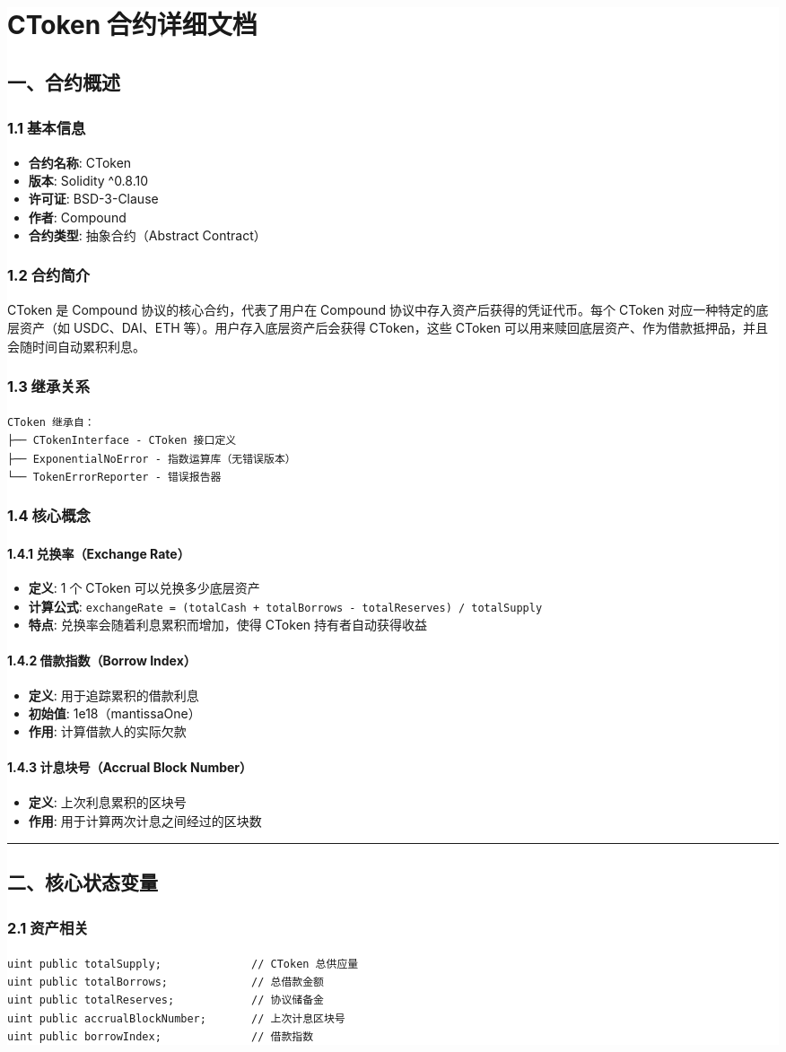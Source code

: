 # CToken 合约详细文档

## 一、合约概述

### 1.1 基本信息
- **合约名称**: CToken
- **版本**: Solidity ^0.8.10
- **许可证**: BSD-3-Clause
- **作者**: Compound
- **合约类型**: 抽象合约（Abstract Contract）

### 1.2 合约简介
CToken 是 Compound 协议的核心合约，代表了用户在 Compound 协议中存入资产后获得的凭证代币。每个 CToken 对应一种特定的底层资产（如 USDC、DAI、ETH 等）。用户存入底层资产后会获得 CToken，这些 CToken 可以用来赎回底层资产、作为借款抵押品，并且会随时间自动累积利息。

### 1.3 继承关系
```
CToken 继承自：
├── CTokenInterface - CToken 接口定义
├── ExponentialNoError - 指数运算库（无错误版本）
└── TokenErrorReporter - 错误报告器
```

### 1.4 核心概念

#### 1.4.1 兑换率（Exchange Rate）
- **定义**: 1 个 CToken 可以兑换多少底层资产
- **计算公式**: `exchangeRate = (totalCash + totalBorrows - totalReserves) / totalSupply`
- **特点**: 兑换率会随着利息累积而增加，使得 CToken 持有者自动获得收益

#### 1.4.2 借款指数（Borrow Index）
- **定义**: 用于追踪累积的借款利息
- **初始值**: 1e18（mantissaOne）
- **作用**: 计算借款人的实际欠款

#### 1.4.3 计息块号（Accrual Block Number）
- **定义**: 上次利息累积的区块号
- **作用**: 用于计算两次计息之间经过的区块数

---

## 二、核心状态变量

### 2.1 资产相关
```solidity
uint public totalSupply;              // CToken 总供应量
uint public totalBorrows;             // 总借款金额
uint public totalReserves;            // 协议储备金
uint public accrualBlockNumber;       // 上次计息区块号
uint public borrowIndex;              // 借款指数
```
